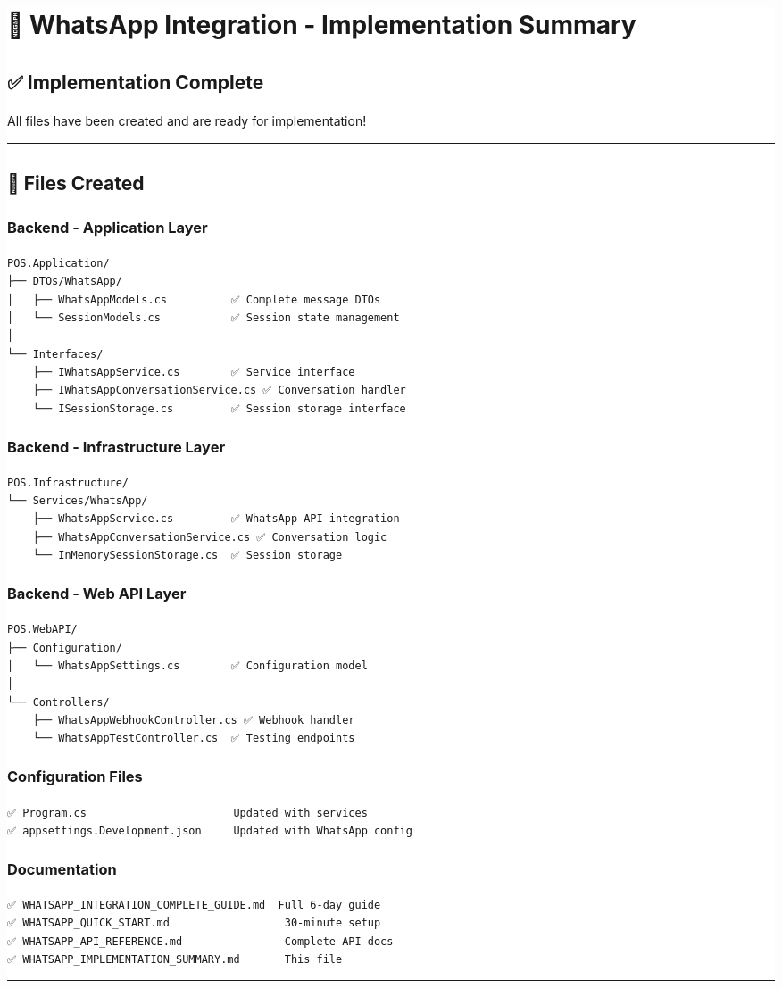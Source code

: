 # 📝 WhatsApp Integration - Implementation Summary

## ✅ Implementation Complete

All files have been created and are ready for implementation!

---

## 📂 Files Created

### Backend - Application Layer
```
POS.Application/
├── DTOs/WhatsApp/
│   ├── WhatsAppModels.cs          ✅ Complete message DTOs
│   └── SessionModels.cs           ✅ Session state management
│
└── Interfaces/
    ├── IWhatsAppService.cs        ✅ Service interface
    ├── IWhatsAppConversationService.cs ✅ Conversation handler
    └── ISessionStorage.cs         ✅ Session storage interface
```

### Backend - Infrastructure Layer
```
POS.Infrastructure/
└── Services/WhatsApp/
    ├── WhatsAppService.cs         ✅ WhatsApp API integration
    ├── WhatsAppConversationService.cs ✅ Conversation logic
    └── InMemorySessionStorage.cs  ✅ Session storage
```

### Backend - Web API Layer
```
POS.WebAPI/
├── Configuration/
│   └── WhatsAppSettings.cs        ✅ Configuration model
│
└── Controllers/
    ├── WhatsAppWebhookController.cs ✅ Webhook handler
    └── WhatsAppTestController.cs  ✅ Testing endpoints
```

### Configuration Files
```
✅ Program.cs                       Updated with services
✅ appsettings.Development.json     Updated with WhatsApp config
```

### Documentation
```
✅ WHATSAPP_INTEGRATION_COMPLETE_GUIDE.md  Full 6-day guide
✅ WHATSAPP_QUICK_START.md                  30-minute setup
✅ WHATSAPP_API_REFERENCE.md                Complete API docs
✅ WHATSAPP_IMPLEMENTATION_SUMMARY.md       This file
```

---